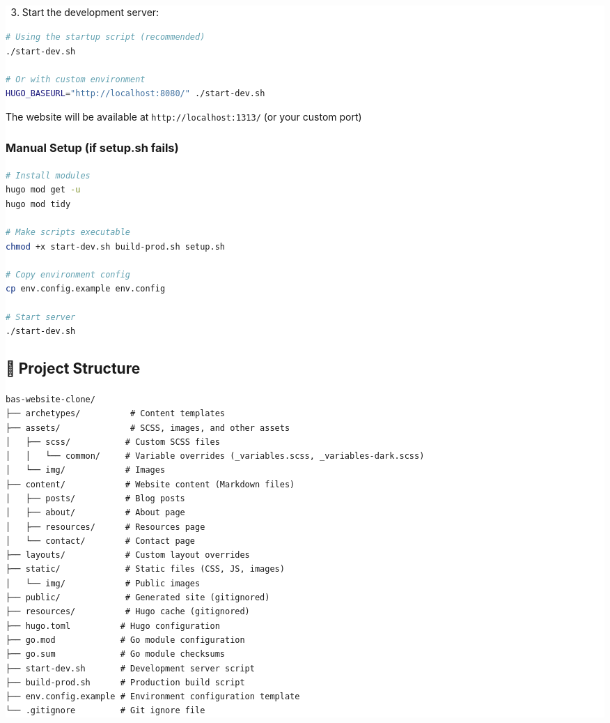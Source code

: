 3. Start the development server:

```bash
# Using the startup script (recommended)
./start-dev.sh

# Or with custom environment
HUGO_BASEURL="http://localhost:8080/" ./start-dev.sh
```

The website will be available at `http://localhost:1313/` (or your custom port)

### Manual Setup (if setup.sh fails)

```bash
# Install modules
hugo mod get -u
hugo mod tidy

# Make scripts executable
chmod +x start-dev.sh build-prod.sh setup.sh

# Copy environment config
cp env.config.example env.config

# Start server
./start-dev.sh
```

## 📁 Project Structure

```
bas-website-clone/
├── archetypes/          # Content templates
├── assets/              # SCSS, images, and other assets
│   ├── scss/           # Custom SCSS files
│   │   └── common/     # Variable overrides (_variables.scss, _variables-dark.scss)
│   └── img/            # Images
├── content/            # Website content (Markdown files)
│   ├── posts/          # Blog posts
│   ├── about/          # About page
│   ├── resources/      # Resources page
│   └── contact/        # Contact page
├── layouts/            # Custom layout overrides
├── static/             # Static files (CSS, JS, images)
│   └── img/            # Public images
├── public/             # Generated site (gitignored)
├── resources/          # Hugo cache (gitignored)
├── hugo.toml          # Hugo configuration
├── go.mod             # Go module configuration
├── go.sum             # Go module checksums
├── start-dev.sh       # Development server script
├── build-prod.sh      # Production build script
├── env.config.example # Environment configuration template
└── .gitignore         # Git ignore file
```
